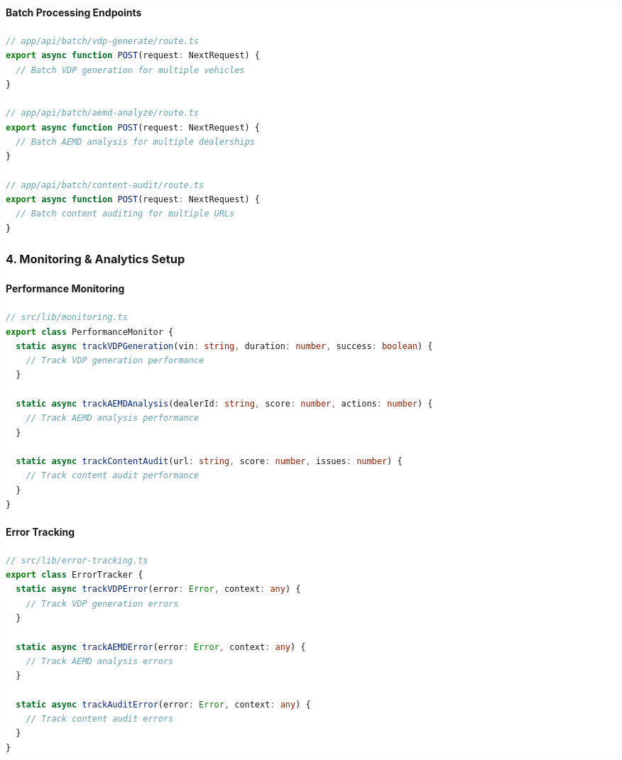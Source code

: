 #### Batch Processing Endpoints
```typescript
// app/api/batch/vdp-generate/route.ts
export async function POST(request: NextRequest) {
  // Batch VDP generation for multiple vehicles
}

// app/api/batch/aemd-analyze/route.ts
export async function POST(request: NextRequest) {
  // Batch AEMD analysis for multiple dealerships
}

// app/api/batch/content-audit/route.ts
export async function POST(request: NextRequest) {
  // Batch content auditing for multiple URLs
}
```

### 4. Monitoring & Analytics Setup

#### Performance Monitoring
```typescript
// src/lib/monitoring.ts
export class PerformanceMonitor {
  static async trackVDPGeneration(vin: string, duration: number, success: boolean) {
    // Track VDP generation performance
  }
  
  static async trackAEMDAnalysis(dealerId: string, score: number, actions: number) {
    // Track AEMD analysis performance
  }
  
  static async trackContentAudit(url: string, score: number, issues: number) {
    // Track content audit performance
  }
}
```

#### Error Tracking
```typescript
// src/lib/error-tracking.ts
export class ErrorTracker {
  static async trackVDPError(error: Error, context: any) {
    // Track VDP generation errors
  }
  
  static async trackAEMDError(error: Error, context: any) {
    // Track AEMD analysis errors
  }
  
  static async trackAuditError(error: Error, context: any) {
    // Track content audit errors
  }
}
```
